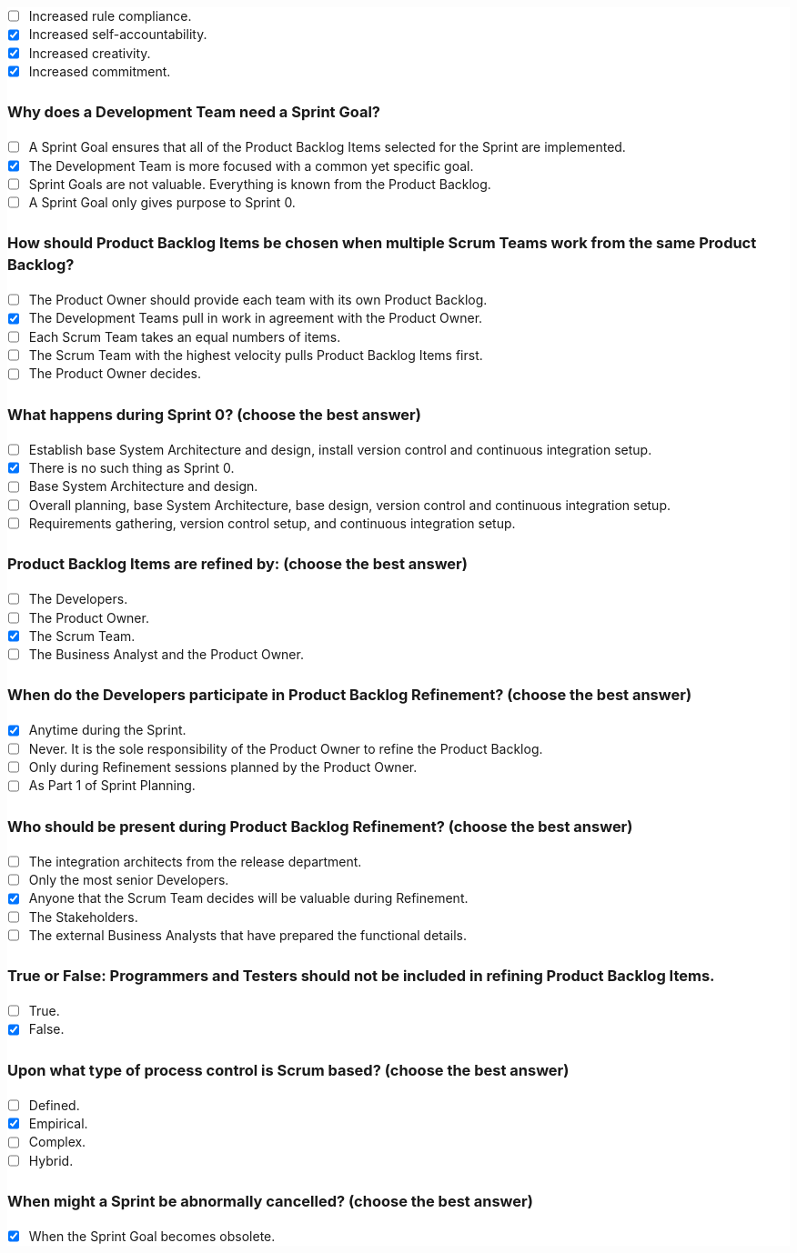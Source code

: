 - [ ] Increased rule compliance.
- [x] Increased self-accountability.
- [x] Increased creativity.
- [x] Increased commitment.
### Why does a Development Team need a Sprint Goal?
- [ ] A Sprint Goal ensures that all of the Product Backlog Items selected for the Sprint are implemented.
- [x] The Development Team is more focused with a common yet specific goal.
- [ ] Sprint Goals are not valuable. Everything is known from the Product Backlog.
- [ ] A Sprint Goal only gives purpose to Sprint 0.
### How should Product Backlog Items be chosen when multiple Scrum Teams work from the same Product Backlog?
- [ ] The Product Owner should provide each team with its own Product Backlog.
- [x] The Development Teams pull in work in agreement with the Product Owner.
- [ ] Each Scrum Team takes an equal numbers of items.
- [ ] The Scrum Team with the highest velocity pulls Product Backlog Items first.
- [ ] The Product Owner decides.
### What happens during Sprint 0? (choose the best answer)
- [ ] Establish base System Architecture and design, install version control and continuous integration setup.
- [x] There is no such thing as Sprint 0.
- [ ] Base System Architecture and design.
- [ ] Overall planning, base System Architecture, base design, version control and continuous integration setup.
- [ ] Requirements gathering, version control setup, and continuous integration setup.
### Product Backlog Items are refined by: (choose the best answer)
- [ ] The Developers.
- [ ] The Product Owner.
- [x] The Scrum Team.
- [ ] The Business Analyst and the Product Owner.
### When do the Developers participate in Product Backlog Refinement? (choose the best answer)
- [x] Anytime during the Sprint.
- [ ] Never. It is the sole responsibility of the Product Owner to refine the Product Backlog.
- [ ] Only during Refinement sessions planned by the Product Owner.
- [ ] As Part 1 of Sprint Planning.
### Who should be present during Product Backlog Refinement? (choose the best answer)
- [ ] The integration architects from the release department.
- [ ] Only the most senior Developers.
- [x] Anyone that the Scrum Team decides will be valuable during Refinement.
- [ ] The Stakeholders.
- [ ] The external Business Analysts that have prepared the functional details.
### True or False: Programmers and Testers should not be included in refining Product Backlog Items.
- [ ] True.
- [x] False.
### Upon what type of process control is Scrum based? (choose the best answer)
- [ ] Defined.
- [x] Empirical.
- [ ] Complex.
- [ ] Hybrid.
### When might a Sprint be abnormally cancelled? (choose the best answer)
- [x] When the Sprint Goal becomes obsolete.